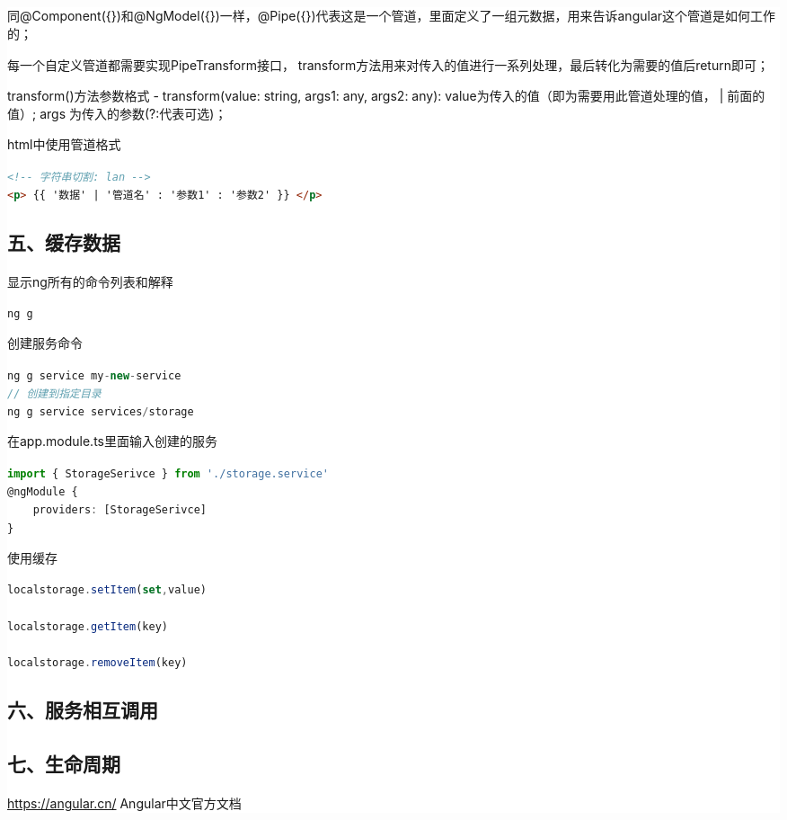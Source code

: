 同@Component({})和@NgModel({})一样，@Pipe({})代表这是一个管道，里面定义了一组元数据，用来告诉angular这个管道是如何工作的；

每一个自定义管道都需要实现PipeTransform接口， transform方法用来对传入的值进行一系列处理，最后转化为需要的值后return即可；

transform()方法参数格式 - transform(value: string, args1: any, args2: any): value为传入的值（即为需要用此管道处理的值， | 前面的值）; args 为传入的参数(?:代表可选)；

html中使用管道格式

```html
<!-- 字符串切割: lan -->
<p> {{ '数据' | '管道名' : '参数1' : '参数2' }} </p>
```




## 五、缓存数据

显示ng所有的命令列表和解释

```
ng g
```

创建服务命令

```typescript
ng g service my-new-service
// 创建到指定目录
ng g service services/storage
```

在app.module.ts里面输入创建的服务

```typescript
import { StorageSerivce } from './storage.service'
@ngModule {
	providers: [StorageSerivce]    
}
```

使用缓存

```typescript
localstorage.setItem(set,value)

localstorage.getItem(key)

localstorage.removeItem(key)
```



## 六、服务相互调用

## 七、生命周期
https://angular.cn/   Angular中文官方文档
